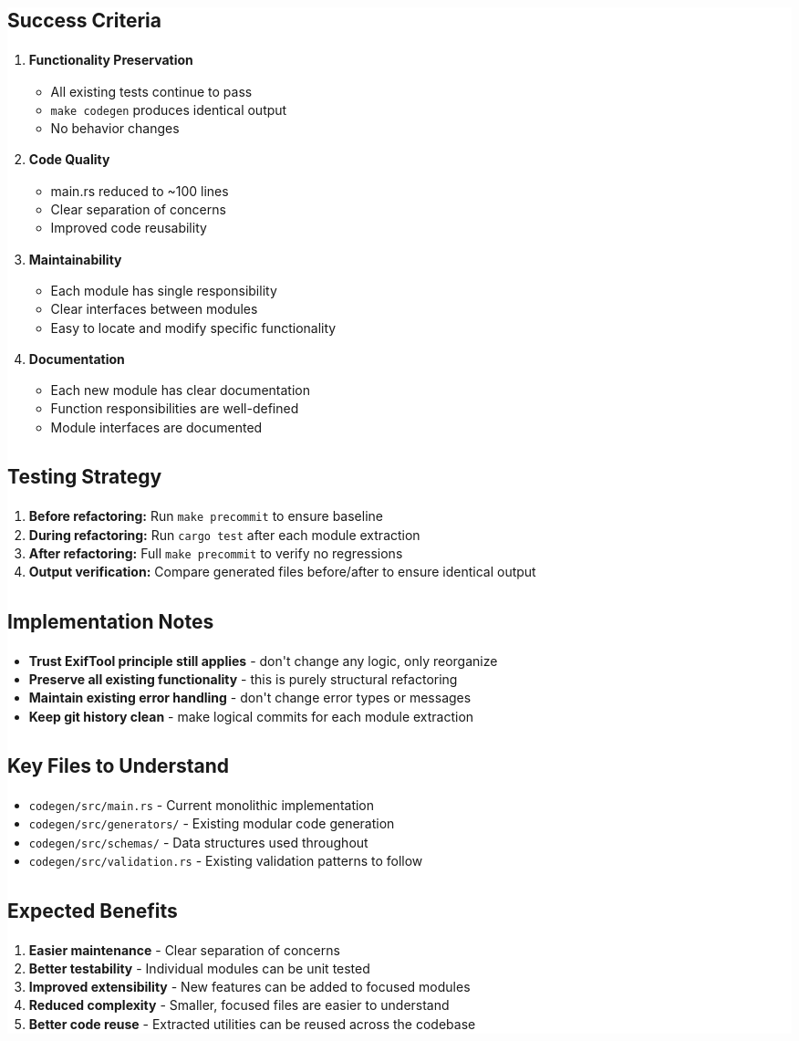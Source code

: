 ## Success Criteria

1. **Functionality Preservation**
   - All existing tests continue to pass
   - `make codegen` produces identical output
   - No behavior changes

2. **Code Quality**
   - main.rs reduced to ~100 lines
   - Clear separation of concerns
   - Improved code reusability

3. **Maintainability**
   - Each module has single responsibility
   - Clear interfaces between modules
   - Easy to locate and modify specific functionality

4. **Documentation**
   - Each new module has clear documentation
   - Function responsibilities are well-defined
   - Module interfaces are documented

## Testing Strategy

1. **Before refactoring:** Run `make precommit` to ensure baseline
2. **During refactoring:** Run `cargo test` after each module extraction
3. **After refactoring:** Full `make precommit` to verify no regressions
4. **Output verification:** Compare generated files before/after to ensure identical output

## Implementation Notes

- **Trust ExifTool principle still applies** - don't change any logic, only reorganize
- **Preserve all existing functionality** - this is purely structural refactoring
- **Maintain existing error handling** - don't change error types or messages
- **Keep git history clean** - make logical commits for each module extraction

## Key Files to Understand

- `codegen/src/main.rs` - Current monolithic implementation
- `codegen/src/generators/` - Existing modular code generation
- `codegen/src/schemas/` - Data structures used throughout
- `codegen/src/validation.rs` - Existing validation patterns to follow

## Expected Benefits

1. **Easier maintenance** - Clear separation of concerns
2. **Better testability** - Individual modules can be unit tested
3. **Improved extensibility** - New features can be added to focused modules
4. **Reduced complexity** - Smaller, focused files are easier to understand
5. **Better code reuse** - Extracted utilities can be reused across the codebase

